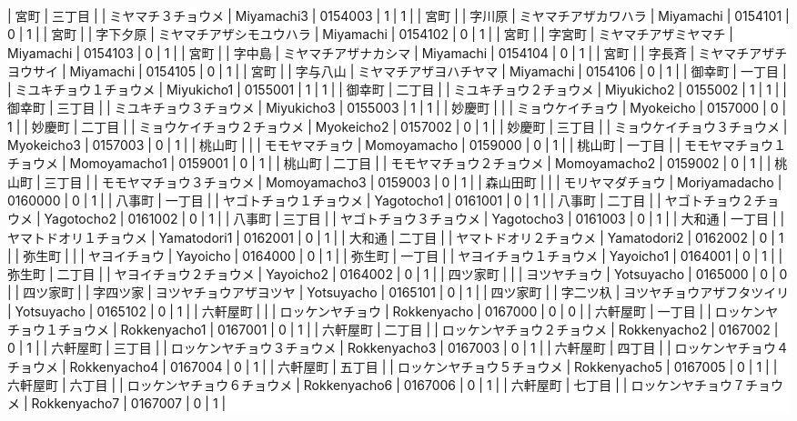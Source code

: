 | 宮町 | 三丁目 |  | ミヤマチ３チョウメ | Miyamachi3 | 0154003 | 1 | 1 |
| 宮町 |  | 字川原 | ミヤマチアザカワハラ | Miyamachi | 0154101 | 0 | 1 |
| 宮町 |  | 字下夕原 | ミヤマチアザシモユウハラ | Miyamachi | 0154102 | 0 | 1 |
| 宮町 |  | 字宮町 | ミヤマチアザミヤマチ | Miyamachi | 0154103 | 0 | 1 |
| 宮町 |  | 字中島 | ミヤマチアザナカシマ | Miyamachi | 0154104 | 0 | 1 |
| 宮町 |  | 字長斉 | ミヤマチアザチヨウサイ | Miyamachi | 0154105 | 0 | 1 |
| 宮町 |  | 字与八山 | ミヤマチアザヨハチヤマ | Miyamachi | 0154106 | 0 | 1 |
| 御幸町 | 一丁目 |  | ミユキチョウ１チョウメ | Miyukicho1 | 0155001 | 1 | 1 |
| 御幸町 | 二丁目 |  | ミユキチョウ２チョウメ | Miyukicho2 | 0155002 | 1 | 1 |
| 御幸町 | 三丁目 |  | ミユキチョウ３チョウメ | Miyukicho3 | 0155003 | 1 | 1 |
| 妙慶町 |  |  | ミョウケイチョウ | Myokeicho | 0157000 | 0 | 1 |
| 妙慶町 | 二丁目 |  | ミョウケイチョウ２チョウメ | Myokeicho2 | 0157002 | 0 | 1 |
| 妙慶町 | 三丁目 |  | ミョウケイチョウ３チョウメ | Myokeicho3 | 0157003 | 0 | 1 |
| 桃山町 |  |  | モモヤマチョウ | Momoyamacho | 0159000 | 0 | 1 |
| 桃山町 | 一丁目 |  | モモヤマチョウ１チョウメ | Momoyamacho1 | 0159001 | 0 | 1 |
| 桃山町 | 二丁目 |  | モモヤマチョウ２チョウメ | Momoyamacho2 | 0159002 | 0 | 1 |
| 桃山町 | 三丁目 |  | モモヤマチョウ３チョウメ | Momoyamacho3 | 0159003 | 0 | 1 |
| 森山田町 |  |  | モリヤマダチョウ | Moriyamadacho | 0160000 | 0 | 1 |
| 八事町 | 一丁目 |  | ヤゴトチョウ１チョウメ | Yagotocho1 | 0161001 | 0 | 1 |
| 八事町 | 二丁目 |  | ヤゴトチョウ２チョウメ | Yagotocho2 | 0161002 | 0 | 1 |
| 八事町 | 三丁目 |  | ヤゴトチョウ３チョウメ | Yagotocho3 | 0161003 | 0 | 1 |
| 大和通 | 一丁目 |  | ヤマトドオリ１チョウメ | Yamatodori1 | 0162001 | 0 | 1 |
| 大和通 | 二丁目 |  | ヤマトドオリ２チョウメ | Yamatodori2 | 0162002 | 0 | 1 |
| 弥生町 |  |  | ヤヨイチョウ | Yayoicho | 0164000 | 0 | 1 |
| 弥生町 | 一丁目 |  | ヤヨイチョウ１チョウメ | Yayoicho1 | 0164001 | 0 | 1 |
| 弥生町 | 二丁目 |  | ヤヨイチョウ２チョウメ | Yayoicho2 | 0164002 | 0 | 1 |
| 四ツ家町 |  |  | ヨツヤチョウ | Yotsuyacho | 0165000 | 0 | 0 |
| 四ツ家町 |  | 字四ツ家 | ヨツヤチョウアザヨツヤ | Yotsuyacho | 0165101 | 0 | 1 |
| 四ツ家町 |  | 字二ツ杁 | ヨツヤチョウアザフタツイリ | Yotsuyacho | 0165102 | 0 | 1 |
| 六軒屋町 |  |  | ロッケンヤチョウ | Rokkenyacho | 0167000 | 0 | 0 |
| 六軒屋町 | 一丁目 |  | ロッケンヤチョウ１チョウメ | Rokkenyacho1 | 0167001 | 0 | 1 |
| 六軒屋町 | 二丁目 |  | ロッケンヤチョウ２チョウメ | Rokkenyacho2 | 0167002 | 0 | 1 |
| 六軒屋町 | 三丁目 |  | ロッケンヤチョウ３チョウメ | Rokkenyacho3 | 0167003 | 0 | 1 |
| 六軒屋町 | 四丁目 |  | ロッケンヤチョウ４チョウメ | Rokkenyacho4 | 0167004 | 0 | 1 |
| 六軒屋町 | 五丁目 |  | ロッケンヤチョウ５チョウメ | Rokkenyacho5 | 0167005 | 0 | 1 |
| 六軒屋町 | 六丁目 |  | ロッケンヤチョウ６チョウメ | Rokkenyacho6 | 0167006 | 0 | 1 |
| 六軒屋町 | 七丁目 |  | ロッケンヤチョウ７チョウメ | Rokkenyacho7 | 0167007 | 0 | 1 |